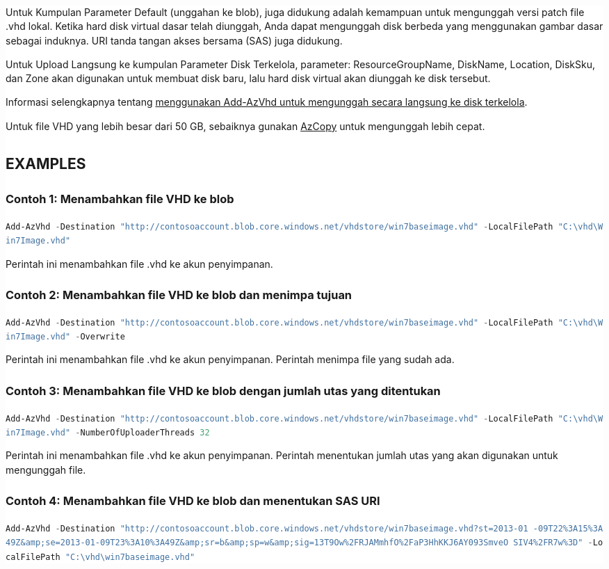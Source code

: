 Untuk Kumpulan Parameter Default (unggahan ke blob), juga didukung adalah kemampuan untuk mengunggah versi patch file .vhd lokal.
Ketika hard disk virtual dasar telah diunggah, Anda dapat mengunggah disk berbeda yang menggunakan gambar dasar sebagai induknya.
URI tanda tangan akses bersama (SAS) juga didukung. <br/>

Untuk Upload Langsung ke kumpulan Parameter Disk Terkelola, parameter: ResourceGroupName, DiskName, Location, DiskSku, dan Zone akan digunakan untuk membuat disk baru, lalu hard disk virtual akan diunggah ke disk tersebut. <br/>

Informasi selengkapnya tentang [menggunakan Add-AzVhd untuk mengunggah secara langsung ke disk terkelola](https://docs.microsoft.com/en-us/azure/virtual-machines/windows/disks-upload-vhd-to-managed-disk-powershell#use-add-azvhd).

Untuk file VHD yang lebih besar dari 50 GB, sebaiknya gunakan [AzCopy](https://docs.microsoft.com/en-us/azure/storage/common/storage-use-azcopy-v10?toc=/azure/storage/blobs/toc.json) untuk mengunggah lebih cepat.

## EXAMPLES

### Contoh 1: Menambahkan file VHD ke blob
```powershell
Add-AzVhd -Destination "http://contosoaccount.blob.core.windows.net/vhdstore/win7baseimage.vhd" -LocalFilePath "C:\vhd\Win7Image.vhd"
```

Perintah ini menambahkan file .vhd ke akun penyimpanan.

### Contoh 2: Menambahkan file VHD ke blob dan menimpa tujuan
```powershell
Add-AzVhd -Destination "http://contosoaccount.blob.core.windows.net/vhdstore/win7baseimage.vhd" -LocalFilePath "C:\vhd\Win7Image.vhd" -Overwrite
```

Perintah ini menambahkan file .vhd ke akun penyimpanan.
Perintah menimpa file yang sudah ada.

### Contoh 3: Menambahkan file VHD ke blob dengan jumlah utas yang ditentukan
```powershell
Add-AzVhd -Destination "http://contosoaccount.blob.core.windows.net/vhdstore/win7baseimage.vhd" -LocalFilePath "C:\vhd\Win7Image.vhd" -NumberOfUploaderThreads 32
```

Perintah ini menambahkan file .vhd ke akun penyimpanan.
Perintah menentukan jumlah utas yang akan digunakan untuk mengunggah file.

### Contoh 4: Menambahkan file VHD ke blob dan menentukan SAS URI
```powershell
Add-AzVhd -Destination "http://contosoaccount.blob.core.windows.net/vhdstore/win7baseimage.vhd?st=2013-01 -09T22%3A15%3A49Z&amp;se=2013-01-09T23%3A10%3A49Z&amp;sr=b&amp;sp=w&amp;sig=13T9Ow%2FRJAMmhfO%2FaP3HhKKJ6AY093SmveO SIV4%2FR7w%3D" -LocalFilePath "C:\vhd\win7baseimage.vhd"
```
